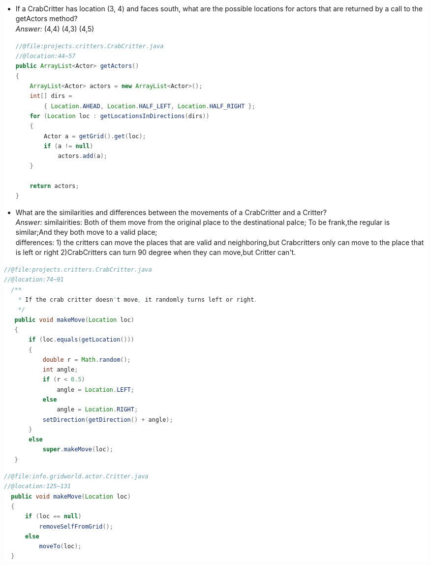 * If a CrabCritter has location (3, 4) and faces south, what are the possible locations for actors that are returned by a call to the getActors method?<br>
  *Answer:* (4,4)  (4,3) (4,5)
    ~~~java
  //@file:projects.critters.CrabCritter.java
  //@location:44~57
    public ArrayList<Actor> getActors()
    {
        ArrayList<Actor> actors = new ArrayList<Actor>();
        int[] dirs =
            { Location.AHEAD, Location.HALF_LEFT, Location.HALF_RIGHT };
        for (Location loc : getLocationsInDirections(dirs))
        {
            Actor a = getGrid().get(loc);
            if (a != null)
                actors.add(a);
        }

        return actors;
    }
  ~~~
* What are the similarities and differences between the movements of a CrabCritter and a Critter?<br>
  *Answer:*  similairities: Both of them move from the original place to 
the destinational palce;  To be frank,the regular is similar;And they both move to a valid place;<br>
  differences: 1) the critters can move the places that are valid and neighboring,but Crabcritters only can move to the place that is left or right 
  2)CrabCritters can turn 90 degree when they can move,but Critter can't.
 ~~~java
 //@file:projects.critters.CrabCritter.java
 //@location:74~91
   /**
     * If the crab critter doesn't move, it randomly turns left or right.
     */
    public void makeMove(Location loc)
    {
        if (loc.equals(getLocation()))
        {
            double r = Math.random();
            int angle;
            if (r < 0.5)
                angle = Location.LEFT;
            else
                angle = Location.RIGHT;
            setDirection(getDirection() + angle);
        }
        else
            super.makeMove(loc);
    }
 ~~~
  
  ~~~java
//@file:info.gridworld.actor.Critter.java
  //@location:125~131
    public void makeMove(Location loc)
    {
        if (loc == null)
            removeSelfFromGrid();
        else
            moveTo(loc);
    }
~~~
